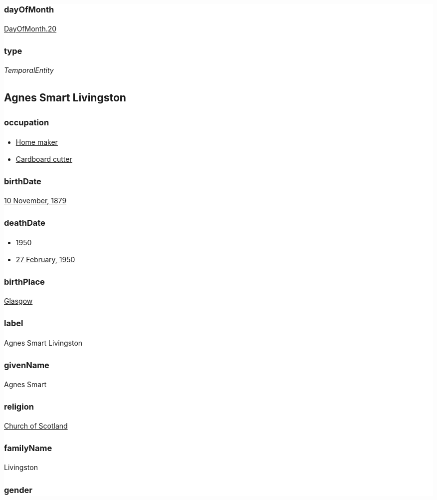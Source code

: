 ### dayOfMonth


[DayOfMonth.20](#DayOfMonth.20)

### type


*TemporalEntity*

## Agnes Smart Livingston

### occupation

 - [Home maker](#Home-maker)

 - [Cardboard cutter](#Cardboard-cutter)

### birthDate


[10 November, 1879](#10-November-1879)

### deathDate

 - [1950](#1950)

 - [27 February, 1950](#27-February-1950)

### birthPlace


[Glasgow](#Glasgow)

### label


Agnes Smart Livingston

### givenName


Agnes Smart

### religion


[Church of Scotland](#Church-of-Scotland)

### familyName


Livingston

### gender


